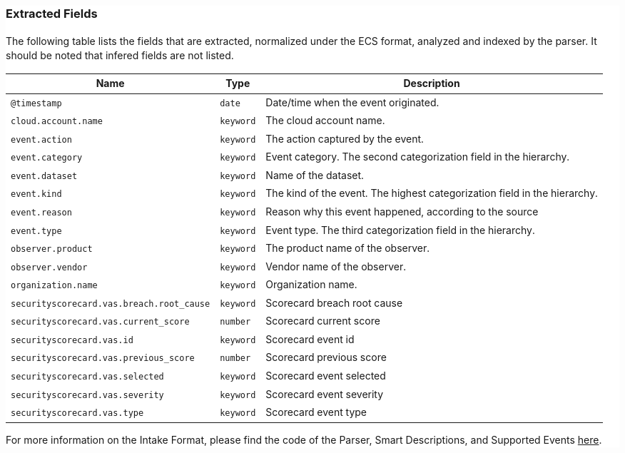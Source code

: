 
### Extracted Fields

The following table lists the fields that are extracted, normalized under the ECS format, analyzed and indexed by the parser. It should be noted that infered fields are not listed.

| Name | Type | Description                |
| ---- | ---- | ---------------------------|
|`@timestamp` | `date` | Date/time when the event originated. |
|`cloud.account.name` | `keyword` | The cloud account name. |
|`event.action` | `keyword` | The action captured by the event. |
|`event.category` | `keyword` | Event category. The second categorization field in the hierarchy. |
|`event.dataset` | `keyword` | Name of the dataset. |
|`event.kind` | `keyword` | The kind of the event. The highest categorization field in the hierarchy. |
|`event.reason` | `keyword` | Reason why this event happened, according to the source |
|`event.type` | `keyword` | Event type. The third categorization field in the hierarchy. |
|`observer.product` | `keyword` | The product name of the observer. |
|`observer.vendor` | `keyword` | Vendor name of the observer. |
|`organization.name` | `keyword` | Organization name. |
|`securityscorecard.vas.breach.root_cause` | `keyword` | Scorecard breach root cause |
|`securityscorecard.vas.current_score` | `number` | Scorecard current score |
|`securityscorecard.vas.id` | `keyword` | Scorecard event id |
|`securityscorecard.vas.previous_score` | `number` | Scorecard previous score |
|`securityscorecard.vas.selected` | `keyword` | Scorecard event selected |
|`securityscorecard.vas.severity` | `keyword` | Scorecard event severity |
|`securityscorecard.vas.type` | `keyword` | Scorecard event type |



For more information on the Intake Format, please find the code of the Parser, Smart Descriptions, and Supported Events [here](https://github.com/SEKOIA-IO/intake-formats/tree/main/SecurityScorecard/vulnerability_assessment_scanner).